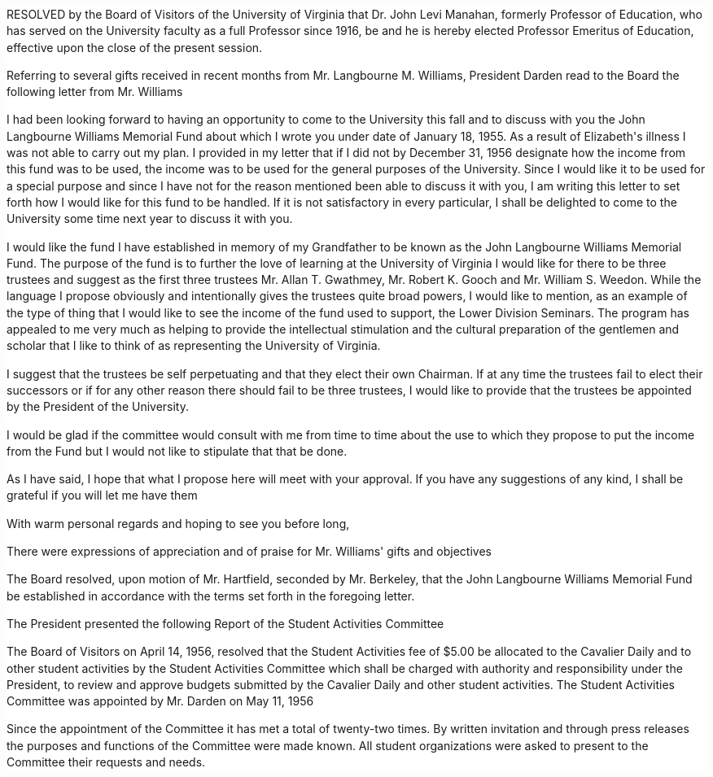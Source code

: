 RESOLVED by the Board of Visitors of the University of Virginia that Dr. John Levi Manahan, formerly Professor of Education, who has served on the University faculty as a full Professor since 1916, be and he is hereby elected Professor Emeritus of Education, effective upon the close of the present session.

Referring to several gifts received in recent months from Mr. Langbourne M. Williams, President Darden read to the Board the following letter from Mr. Williams

I had been looking forward to having an opportunity to come to the University this fall and to discuss with you the John Langbourne Williams Memorial Fund about which I wrote you under date of January 18, 1955. As a result of Elizabeth's illness I was not able to carry out my plan. I provided in my letter that if I did not by December 31, 1956 designate how the income from this fund was to be used, the income was to be used for the general purposes of the University. Since I would like it to be used for a special purpose and since I have not for the reason mentioned been able to discuss it with you, I am writing this letter to set forth how I would like for this fund to be handled. If it is not satisfactory in every particular, I shall be delighted to come to the University some time next year to discuss it with you.

I would like the fund I have established in memory of my Grandfather to be known as the John Langbourne Williams Memorial Fund. The purpose of the fund is to further the love of learning at the University of Virginia I would like for there to be three trustees and suggest as the first three trustees Mr. Allan T. Gwathmey, Mr. Robert K. Gooch and Mr. William S. Weedon. While the language I propose obviously and intentionally gives the trustees quite broad powers, I would like to mention, as an example of the type of thing that I would like to see the income of the fund used to support, the Lower Division Seminars. The program has appealed to me very much as helping to provide the intellectual stimulation and the cultural preparation of the gentlemen and scholar that I like to think of as representing the University of Virginia.

I suggest that the trustees be self perpetuating and that they elect their own Chairman. If at any time the trustees fail to elect their successors or if for any other reason there should fail to be three trustees, I would like to provide that the trustees be appointed by the President of the University.

I would be glad if the committee would consult with me from time to time about the use to which they propose to put the income from the Fund but I would not like to stipulate that that be done.

As I have said, I hope that what I propose here will meet with your approval. If you have any suggestions of any kind, I shall be grateful if you will let me have them

With warm personal regards and hoping to see you before long,

There were expressions of appreciation and of praise for Mr. Williams' gifts and objectives

The Board resolved, upon motion of Mr. Hartfield, seconded by Mr. Berkeley, that the John Langbourne Williams Memorial Fund be established in accordance with the terms set forth in the foregoing letter.

The President presented the following Report of the Student Activities Committee

The Board of Visitors on April 14, 1956, resolved that the Student Activities fee of $5.00 be allocated to the Cavalier Daily and to other student activities by the Student Activities Committee which shall be charged with authority and responsibility under the President, to review and approve budgets submitted by the Cavalier Daily and other student activities. The Student Activities Committee was appointed by Mr. Darden on May 11, 1956

Since the appointment of the Committee it has met a total of twenty-two times. By written invitation and through press releases the purposes and functions of the Committee were made known. All student organizations were asked to present to the Committee their requests and needs.
